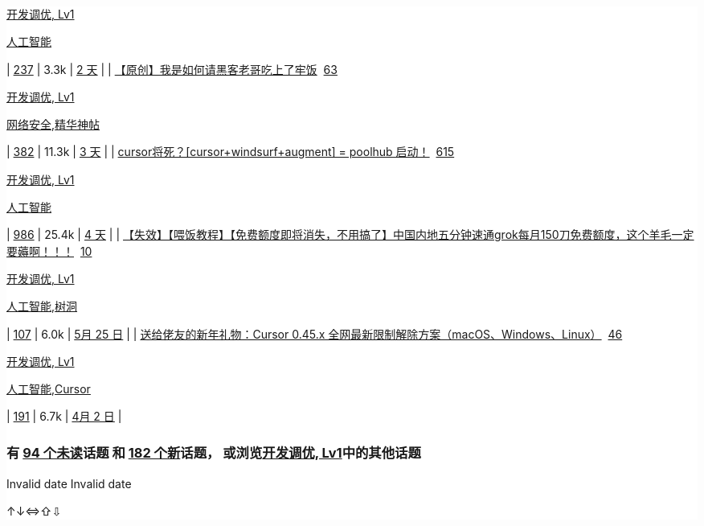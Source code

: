 [开发调优, Lv1](/c/develop/develop-lv1/20)

[人工智能](/tag/人工智能)



 | [237](/t/topic/763622/1) | 3.3k | [2 天](/t/topic/763622/242) |
| [【原创】我是如何请黑客老哥吃上了牢饭](/t/topic/387565/324)  [63](/t/topic/387565/324 "您在此话题中有 63 个未读帖子")

[开发调优, Lv1](/c/develop/develop-lv1/20)

[网络安全](/tag/网络安全),[精华神帖](/tag/精华神帖)



 | [382](/t/topic/387565/1) | 11.3k | [3 天](/t/topic/387565/386) |
| [cursor将死？\[cursor+windsurf+augment\] = poolhub 启动！](/t/topic/560178/389)  [615](/t/topic/560178/389 "您在此话题中有 615 个未读帖子")

[开发调优, Lv1](/c/develop/develop-lv1/20)

[人工智能](/tag/人工智能)



 | [986](/t/topic/560178/1) | 25.4k | [4 天](/t/topic/560178/1003) |
| [【失效】【喂饭教程】【免费额度即将消失，不用搞了】中国内地五分钟速通grok每月150刀免费额度，这个羊毛一定要薅啊！！！](/t/topic/555937/104)  [10](/t/topic/555937/104 "您在此话题中有 10 个未读帖子")

[开发调优, Lv1](/c/develop/develop-lv1/20)

[人工智能](/tag/人工智能),[树洞](/tag/树洞)



 | [107](/t/topic/555937/1) | 6.0k | [5月 25 日](/t/topic/555937/113) |
| [送给佬友的新年礼物：Cursor 0.45.x 全网最新限制解除方案（macOS、Windows、Linux）](/t/topic/404221/150)  [46](/t/topic/404221/150 "您在此话题中有 46 个未读帖子")

[开发调优, Lv1](/c/develop/develop-lv1/20)

[人工智能](/tag/人工智能),[Cursor](/tag/cursor)



 | [191](/t/topic/404221/1) | 6.7k | [4月 2 日](/t/topic/404221/195) |

### 有 [94 个未读](/unread)话题 和 [182 个新](/new)话题， 或浏览[开发调优, Lv1](/c/develop/develop-lv1/20)中的其他话题

Invalid date Invalid date

↑↓⇔⇧⇩
